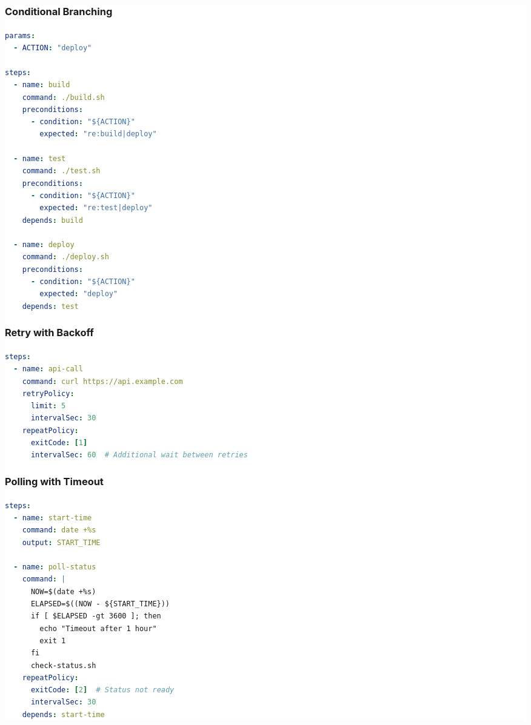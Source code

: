 ### Conditional Branching

```yaml
params:
  - ACTION: "deploy"

steps:
  - name: build
    command: ./build.sh
    preconditions:
      - condition: "${ACTION}"
        expected: "re:build|deploy"
        
  - name: test
    command: ./test.sh
    preconditions:
      - condition: "${ACTION}"
        expected: "re:test|deploy"
    depends: build
    
  - name: deploy
    command: ./deploy.sh
    preconditions:
      - condition: "${ACTION}"
        expected: "deploy"
    depends: test
```

### Retry with Backoff

```yaml
steps:
  - name: api-call
    command: curl https://api.example.com
    retryPolicy:
      limit: 5
      intervalSec: 30
    repeatPolicy:
      exitCode: [1]
      intervalSec: 60  # Additional wait between retries
```

### Polling with Timeout

```yaml
steps:
  - name: start-time
    command: date +%s
    output: START_TIME
    
  - name: poll-status
    command: |
      NOW=$(date +%s)
      ELAPSED=$((NOW - ${START_TIME}))
      if [ $ELAPSED -gt 3600 ]; then
        echo "Timeout after 1 hour"
        exit 1
      fi
      check-status.sh
    repeatPolicy:
      exitCode: [2]  # Status not ready
      intervalSec: 30
    depends: start-time
```
